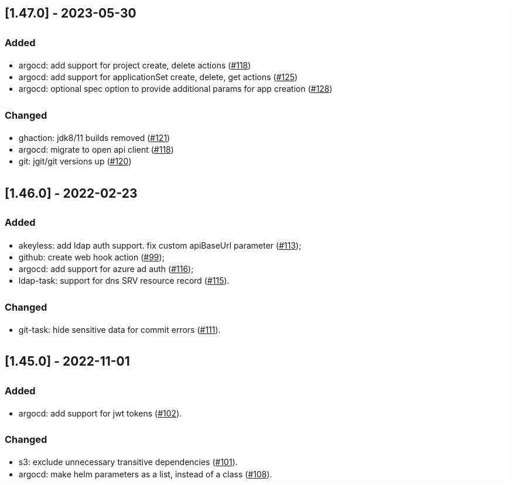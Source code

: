 ## [1.47.0] - 2023-05-30

### Added

- argocd: add support for project create, delete actions
  ([#118](https://github.com/walmartlabs/concord-plugins/pull/118))
- argocd: add support for applicationSet create, delete, get actions
  ([#125](https://github.com/walmartlabs/concord-plugins/pull/125))
- argocd: optional spec option to provide additional params for app creation
  ([#128](https://github.com/walmartlabs/concord-plugins/pull/128))

### Changed

- ghaction: jdk8/11 builds removed 
  ([#121](https://github.com/walmartlabs/concord-plugins/pull/121))
- argocd: migrate to open api client
  ([#118](https://github.com/walmartlabs/concord-plugins/pull/118))
- git: jgit/git versions up
  ([#120](https://github.com/walmartlabs/concord-plugins/pull/120))

## [1.46.0] - 2022-02-23

### Added

- akeyless: add ldap auth support. fix custom apiBaseUrl parameter
([#113](https://github.com/walmartlabs/concord-plugins/pull/113));
- github: create web hook action
([#99](https://github.com/walmartlabs/concord-plugins/pull/99));
- argocd: add support for azure ad auth
([#116](https://github.com/walmartlabs/concord-plugins/pull/116));
- ldap-task: support for dns SRV resource record
([#115](https://github.com/walmartlabs/concord-plugins/pull/115)).

### Changed

- git-task: hide sensitive data for commit errors
([#111](https://github.com/walmartlabs/concord-plugins/pull/111)).

## [1.45.0] - 2022-11-01

### Added

- argocd: add support for jwt tokens 
([#102](https://github.com/walmartlabs/concord-plugins/pull/102)).

### Changed

- s3: exclude unnecessary transitive dependencies
([#101](https://github.com/walmartlabs/concord-plugins/pull/101)).
- argocd: make helm parameters as a list, instead of a class
([#108](https://github.com/walmartlabs/concord-plugins/pull/108)).
